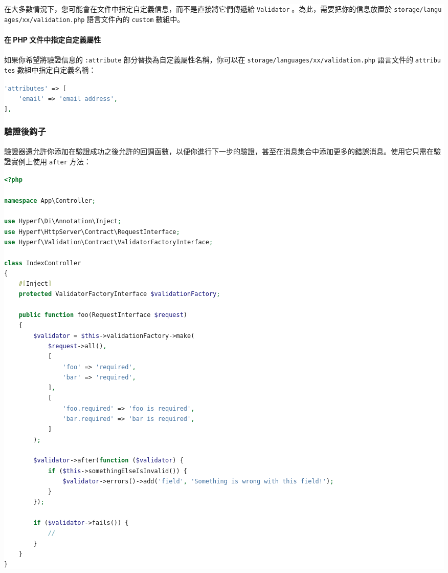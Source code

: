 在大多數情況下，您可能會在文件中指定自定義信息，而不是直接將它們傳遞給 `Validator` 。為此，需要把你的信息放置於 `storage/languages/xx/validation.php` 語言文件內的 `custom` 數組中。

#### 在 PHP 文件中指定自定義屬性

如果你希望將驗證信息的 `:attribute` 部分替換為自定義屬性名稱，你可以在 `storage/languages/xx/validation.php` 語言文件的 `attributes` 數組中指定自定義名稱：

```php
'attributes' => [
    'email' => 'email address',
],
```

### 驗證後鈎子

驗證器還允許你添加在驗證成功之後允許的回調函數，以便你進行下一步的驗證，甚至在消息集合中添加更多的錯誤消息。使用它只需在驗證實例上使用 `after` 方法：

```php
<?php

namespace App\Controller;

use Hyperf\Di\Annotation\Inject;
use Hyperf\HttpServer\Contract\RequestInterface;
use Hyperf\Validation\Contract\ValidatorFactoryInterface;

class IndexController
{
    #[Inject]
    protected ValidatorFactoryInterface $validationFactory;

    public function foo(RequestInterface $request)
    {
        $validator = $this->validationFactory->make(
            $request->all(),
            [
                'foo' => 'required',
                'bar' => 'required',
            ],
            [
                'foo.required' => 'foo is required',
                'bar.required' => 'bar is required',
            ]
        );

        $validator->after(function ($validator) {
            if ($this->somethingElseIsInvalid()) {
                $validator->errors()->add('field', 'Something is wrong with this field!');
            }
        });
        
        if ($validator->fails()) {
            //
        }
    }
}
```
